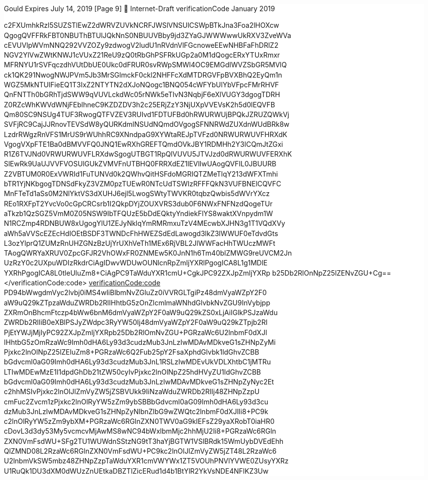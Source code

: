 

Gould                     Expires July 14, 2019                 [Page 9]

Internet-Draft              verificationCode                January 2019


   c2FXUmhkRzl5SUZSTlEwZ2dWRVZUVkNCRFJWSlVNSUlCSWpBTkJna3Foa2lHOXcw
   QgogQVFFRkFBT0NBUThBTUlJQkNnS0NBUUVBby9jd3ZYaGJWWWwwUkRXV3ZveWVa
   cEVUVlpWVmNNQ292VVZOZy9zdwogV2ludU1nRVdnVlFGcnoweEEwNHBFaFhDRlZ2
   NGV2YlVwZWtKNWJ1cVUxZ21ReU9zQ0tRbGhPSFRkUGp2a0M1dQogcERxYTUxRmxr
   MFRNYU1rSVFqczdhVUtDbUE0Ukc0dFRUR0svRWpSMWl4OC9EMGdIWVZSbGR5MVlQ
   ck1QK291NwogNWJPVm5Jb3MrSGlmckF0ckl2NHFFcXdMTDRGVFpBVXBhQ2EyQm1n
   WGZ5MkNTUlFieEQ1T3IxZ2NTYTN2dXJoNQogc1BNQ054cWFYbUlYbVFpcFMrRHVF
   QnFNTTh0bGRhTjdSWW9qVUVLckdWc05rNWk5eTIvN3NqbjF6eXlVUGY3dgogTDRH
   Z0RZcWhKWVdWNjFEblhneC9KZDZDV3h2c25ERjZzY3NjUXpVVEVsK2h5d0lEQVFB
   Qm80SC9NSUg4TUF3RwogQTFVZEV3RUIvd1FDTUFBd0hRWURWUjBPQkJZRUZQWkVj
   SVFjRC9CajJJRnovTEVSdW8yQURKdmlNSUdNQmdOVgogSFNNRWdZUXdnWUdBRk8w
   LzdrRWgzRnVFS1MrUS9rWUhhRC9XNndpaG9XYWtaREJpTVFzd0NRWURWUVFHRXdK
   VgogVXpFTE1Ba0dBMVVFQ0JNQ1EwRXhGREFTQmdOVkJBY1RDMHh2Y3lCQmJtZGxi
   R1Z6TVJNd0VRWURWUVFLRXdwSgogUTBGT1RpQlVUVU5JTVJzd0dRWURWUVFERXhK
   SlEwRk9UaUJVVFVOSUlGUkZVMVFnUTBHQ0FRRXdEZ1lEVlIwUAogQVFIL0JBUURB
   Z2VBTUM0R0ExVWRId1FuTUNVd0k2QWhvQitHSFdoMGRIQTZMeTlqY213dWFXTmhi
   bTR1YjNKbgogTDNSdFkyZ3VZM0pzTUEwR0NTcUdTSWIzRFFFQkN3VUFBNElCQVFC
   MnFTeTd1aSs0M2NlYktVS3dXUHJ6ejl5LwogSWtyTWVKR0tqbzQwbis5dWVrYXcz
   REo1RXFpT2YvcVo0cGpCRCsrb1I2QkpDYjZOUXVRS3dub0F6NWxFNFNzdQogeTUr
   aTkzb1QzSGZ5VmM0Z05NSW9IbTFQUzE5bDdEQktyYndiekFlYS8waktXVnpydm1W
   N1RCZmp4RDNBUW8xUgogYlU1ZEJyNklqYmRMRmxuTzV4MEcwbXJHN3g1T1VQdXVy
   aWh5aVVScEZEcHdIOEtBSDF3TWNDcFhHWEZSdEdLawogd3lkZ3lWWUF0eTdvdGts
   L3ozYlprQ1ZUMzRnUHZGNzBzUjYrUXhVeTh1MEx6RjVBL2JlWWFacHhTWUczMWFt
   TAogQWRYaXRUV0ZpcGFJR2VhOWxFR0ZNMEw5K0JnN1h6Tm40blZMWG9reUVCM2Jn
   UzRzY0c2UXpuWDIzRkdrCiAgIDwvWDUwOUNlcnRpZmljYXRlPgogICA8L1g1MDlE
   YXRhPgogICA8L0tleUluZm8+CiAgPC9TaWduYXR1cmU+CgkJPC92ZXJpZmljYXRp
   b25Db2RlOnNpZ25lZENvZGU+Cg==
           </verificationCode:code>
           <verificationCode:code>
   PD94bWwgdmVyc2lvbj0iMS4wIiBlbmNvZGluZz0iVVRGLTgiPz48dmVyaWZpY2F0
   aW9uQ29kZTpzaWduZWRDb2RlIHhtbG5zOnZlcmlmaWNhdGlvbkNvZGU9InVybjpp
   ZXRmOnBhcmFtczp4bWw6bnM6dmVyaWZpY2F0aW9uQ29kZS0xLjAiIGlkPSJzaWdu
   ZWRDb2RlIiB0eXBlPSJyZWdpc3RyYW50Ij48dmVyaWZpY2F0aW9uQ29kZTpjb2Rl
   PjEtYWJjMjIyPC92ZXJpZmljYXRpb25Db2RlOmNvZGU+PGRzaWc6U2lnbmF0dXJl
   IHhtbG5zOmRzaWc9Imh0dHA6Ly93d3cudzMub3JnLzIwMDAvMDkveG1sZHNpZyMi
   Pjxkc2lnOlNpZ25lZEluZm8+PGRzaWc6Q2Fub25pY2FsaXphdGlvbk1ldGhvZCBB
   bGdvcml0aG09Imh0dHA6Ly93d3cudzMub3JnL1RSLzIwMDEvUkVDLXhtbC1jMTRu
   LTIwMDEwMzE1I1dpdGhDb21tZW50cyIvPjxkc2lnOlNpZ25hdHVyZU1ldGhvZCBB
   bGdvcml0aG09Imh0dHA6Ly93d3cudzMub3JnLzIwMDAvMDkveG1sZHNpZyNyc2Et
   c2hhMSIvPjxkc2lnOlJlZmVyZW5jZSBVUkk9IiNzaWduZWRDb2RlIj48ZHNpZzpU
   cmFuc2Zvcm1zPjxkc2lnOlRyYW5zZm9ybSBBbGdvcml0aG09Imh0dHA6Ly93d3cu
   dzMub3JnLzIwMDAvMDkveG1sZHNpZyNlbnZlbG9wZWQtc2lnbmF0dXJlIi8+PC9k
   c2lnOlRyYW5zZm9ybXM+PGRzaWc6RGlnZXN0TWV0aG9kIEFsZ29yaXRobT0iaHR0
   cDovL3d3dy53My5vcmcvMjAwMS8wNC94bWxlbmMjc2hhMjU2Ii8+PGRzaWc6RGln
   ZXN0VmFsdWU+SFg2TU1WUWdnSStzNG9tT3haYjBGTW1VSlBRdk15WmUybDVEdEhh
   QlZMND08L2RzaWc6RGlnZXN0VmFsdWU+PC9kc2lnOlJlZmVyZW5jZT48L2RzaWc6
   U2lnbmVkSW5mbz48ZHNpZzpTaWduYXR1cmVWYWx1ZT5VOUhPNVlYVWE0ZUsyYXRz
   U1RuQk1DU3dXM0dWUzZnUEtkaDBZTlZicERud1d4b1BtYlR2YkVsNDE4NFlKZ3Uw
